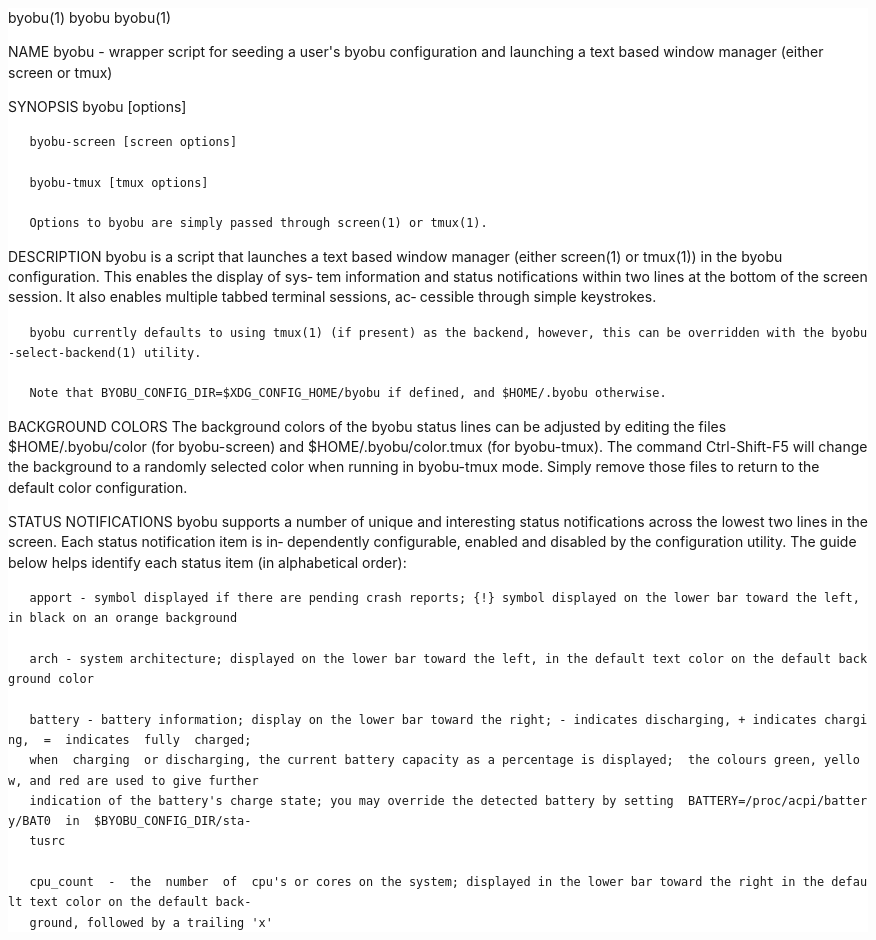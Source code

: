 byobu(1)								     byobu								      byobu(1)

NAME
       byobu - wrapper script for seeding a user's byobu configuration and launching a text based window manager (either screen or tmux)

SYNOPSIS
       byobu [options]

       byobu-screen [screen options]

       byobu-tmux [tmux options]

       Options to byobu are simply passed through screen(1) or tmux(1).

DESCRIPTION
       byobu is a script that launches a text based window manager (either screen(1) or tmux(1)) in the byobu configuration.  This enables the display of sys‐
       tem  information	 and status notifications within two lines at the bottom of the screen session. It also enables multiple tabbed terminal sessions, ac‐
       cessible through simple keystrokes.

       byobu currently defaults to using tmux(1) (if present) as the backend, however, this can be overridden with the byobu-select-backend(1) utility.

       Note that BYOBU_CONFIG_DIR=$XDG_CONFIG_HOME/byobu if defined, and $HOME/.byobu otherwise.

BACKGROUND COLORS
       The background colors of the byobu status lines can be adjusted by editing the files $HOME/.byobu/color (for byobu-screen) and  $HOME/.byobu/color.tmux
       (for  byobu-tmux).   The	 command Ctrl-Shift-F5 will change the background to a randomly selected color when running in byobu-tmux mode.	 Simply remove
       those files to return to the default color configuration.

STATUS NOTIFICATIONS
       byobu supports a number of unique and interesting status notifications across the lowest two lines in the screen.  Each status notification item is in‐
       dependently configurable, enabled and disabled by the configuration utility.  The guide below helps identify each status item (in alphabetical order):

       apport - symbol displayed if there are pending crash reports; {!} symbol displayed on the lower bar toward the left, in black on an orange background

       arch - system architecture; displayed on the lower bar toward the left, in the default text color on the default background color

       battery - battery information; display on the lower bar toward the right; - indicates discharging, + indicates charging,	 =  indicates  fully  charged;
       when  charging  or discharging, the current battery capacity as a percentage is displayed;  the colours green, yellow, and red are used to give further
       indication of the battery's charge state; you may override the detected battery by setting  BATTERY=/proc/acpi/battery/BAT0  in	$BYOBU_CONFIG_DIR/sta‐
       tusrc

       cpu_count  -  the  number  of  cpu's or cores on the system; displayed in the lower bar toward the right in the default text color on the default back‐
       ground, followed by a trailing 'x'
